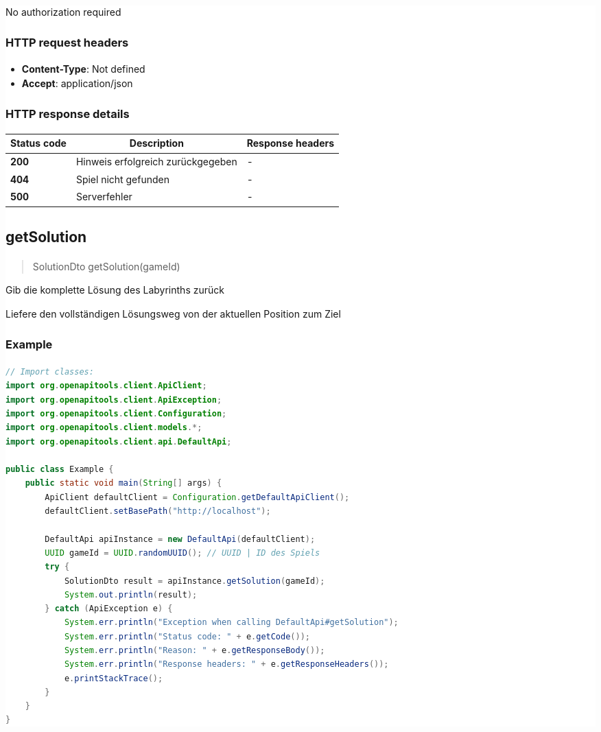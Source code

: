 No authorization required

### HTTP request headers

- **Content-Type**: Not defined
- **Accept**: application/json


### HTTP response details
| Status code | Description | Response headers |
|-------------|-------------|------------------|
| **200** | Hinweis erfolgreich zurückgegeben |  -  |
| **404** | Spiel nicht gefunden |  -  |
| **500** | Serverfehler |  -  |


## getSolution

> SolutionDto getSolution(gameId)

Gib die komplette Lösung des Labyrinths zurück

Liefere den vollständigen Lösungsweg von der aktuellen Position zum Ziel

### Example

```java
// Import classes:
import org.openapitools.client.ApiClient;
import org.openapitools.client.ApiException;
import org.openapitools.client.Configuration;
import org.openapitools.client.models.*;
import org.openapitools.client.api.DefaultApi;

public class Example {
    public static void main(String[] args) {
        ApiClient defaultClient = Configuration.getDefaultApiClient();
        defaultClient.setBasePath("http://localhost");

        DefaultApi apiInstance = new DefaultApi(defaultClient);
        UUID gameId = UUID.randomUUID(); // UUID | ID des Spiels
        try {
            SolutionDto result = apiInstance.getSolution(gameId);
            System.out.println(result);
        } catch (ApiException e) {
            System.err.println("Exception when calling DefaultApi#getSolution");
            System.err.println("Status code: " + e.getCode());
            System.err.println("Reason: " + e.getResponseBody());
            System.err.println("Response headers: " + e.getResponseHeaders());
            e.printStackTrace();
        }
    }
}
```
